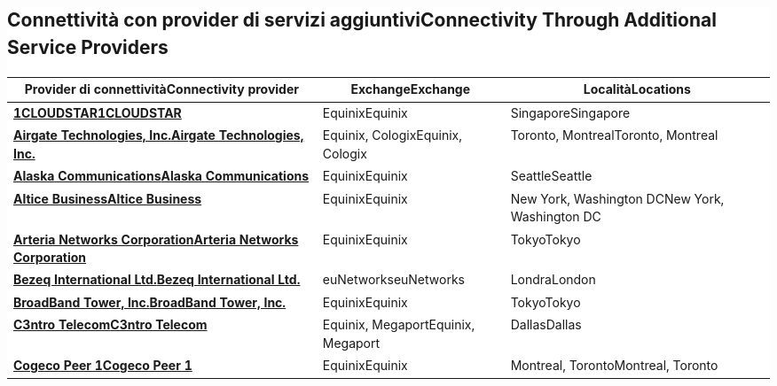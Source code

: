 ## <a name="connectivity-through-additional-service-providers"></a><span data-ttu-id="cd6a6-456">Connettività con provider di servizi aggiuntivi</span><span class="sxs-lookup"><span data-stu-id="cd6a6-456">Connectivity Through Additional Service Providers</span></span>

| <span data-ttu-id="cd6a6-457">**Provider di connettività**</span><span class="sxs-lookup"><span data-stu-id="cd6a6-457">**Connectivity provider**</span></span> | <span data-ttu-id="cd6a6-458">**Exchange**</span><span class="sxs-lookup"><span data-stu-id="cd6a6-458">**Exchange**</span></span> | <span data-ttu-id="cd6a6-459">**Località**</span><span class="sxs-lookup"><span data-stu-id="cd6a6-459">**Locations**</span></span> |
| --- | --- | --- |
| <span data-ttu-id="cd6a6-460">**[1CLOUDSTAR](http://www.1cloudstar.com/service/cloudconnect-azure-expressroute/)**</span><span class="sxs-lookup"><span data-stu-id="cd6a6-460">**[1CLOUDSTAR](http://www.1cloudstar.com/service/cloudconnect-azure-expressroute/)**</span></span> |<span data-ttu-id="cd6a6-461">Equinix</span><span class="sxs-lookup"><span data-stu-id="cd6a6-461">Equinix</span></span> |<span data-ttu-id="cd6a6-462">Singapore</span><span class="sxs-lookup"><span data-stu-id="cd6a6-462">Singapore</span></span> |
| <span data-ttu-id="cd6a6-463">**[Airgate Technologies, Inc.](http://airgate.ca/cloud-express/)**</span><span class="sxs-lookup"><span data-stu-id="cd6a6-463">**[Airgate Technologies, Inc.](http://airgate.ca/cloud-express/)**</span></span> | <span data-ttu-id="cd6a6-464">Equinix, Cologix</span><span class="sxs-lookup"><span data-stu-id="cd6a6-464">Equinix, Cologix</span></span> | <span data-ttu-id="cd6a6-465">Toronto, Montreal</span><span class="sxs-lookup"><span data-stu-id="cd6a6-465">Toronto, Montreal</span></span> |
| <span data-ttu-id="cd6a6-466">**[Alaska Communications](http://www.alaskacommunications.com/For-Your-Business/Direct-Cloud-Service)**</span><span class="sxs-lookup"><span data-stu-id="cd6a6-466">**[Alaska Communications](http://www.alaskacommunications.com/For-Your-Business/Direct-Cloud-Service)**</span></span> |<span data-ttu-id="cd6a6-467">Equinix</span><span class="sxs-lookup"><span data-stu-id="cd6a6-467">Equinix</span></span> |<span data-ttu-id="cd6a6-468">Seattle</span><span class="sxs-lookup"><span data-stu-id="cd6a6-468">Seattle</span></span> |
| <span data-ttu-id="cd6a6-469">**[Altice Business](https://golightpath.com/transport)**</span><span class="sxs-lookup"><span data-stu-id="cd6a6-469">**[Altice Business](https://golightpath.com/transport)**</span></span> |<span data-ttu-id="cd6a6-470">Equinix</span><span class="sxs-lookup"><span data-stu-id="cd6a6-470">Equinix</span></span> |<span data-ttu-id="cd6a6-471">New York, Washington DC</span><span class="sxs-lookup"><span data-stu-id="cd6a6-471">New York, Washington DC</span></span> |
| <span data-ttu-id="cd6a6-472">**[Arteria Networks Corporation](https://arteria-net.com/business/service/cloud_access/sca/)**</span><span class="sxs-lookup"><span data-stu-id="cd6a6-472">**[Arteria Networks Corporation](https://arteria-net.com/business/service/cloud_access/sca/)**</span></span> |<span data-ttu-id="cd6a6-473">Equinix</span><span class="sxs-lookup"><span data-stu-id="cd6a6-473">Equinix</span></span> |<span data-ttu-id="cd6a6-474">Tokyo</span><span class="sxs-lookup"><span data-stu-id="cd6a6-474">Tokyo</span></span> |
| <span data-ttu-id="cd6a6-475">**[Bezeq International Ltd.](https://www.bezeqint.net/english)**</span><span class="sxs-lookup"><span data-stu-id="cd6a6-475">**[Bezeq International Ltd.](https://www.bezeqint.net/english)**</span></span> | <span data-ttu-id="cd6a6-476">euNetworks</span><span class="sxs-lookup"><span data-stu-id="cd6a6-476">euNetworks</span></span> | <span data-ttu-id="cd6a6-477">Londra</span><span class="sxs-lookup"><span data-stu-id="cd6a6-477">London</span></span> |
| <span data-ttu-id="cd6a6-478">**[BroadBand Tower, Inc.](http://www.bbtower.co.jp/product-service/data-center/network/dcconnect-for-azure/)**</span><span class="sxs-lookup"><span data-stu-id="cd6a6-478">**[BroadBand Tower, Inc.](http://www.bbtower.co.jp/product-service/data-center/network/dcconnect-for-azure/)**</span></span> | <span data-ttu-id="cd6a6-479">Equinix</span><span class="sxs-lookup"><span data-stu-id="cd6a6-479">Equinix</span></span> | <span data-ttu-id="cd6a6-480">Tokyo</span><span class="sxs-lookup"><span data-stu-id="cd6a6-480">Tokyo</span></span> |
| <span data-ttu-id="cd6a6-481">**[C3ntro Telecom](http://www.c3ntro.com/data/cloud-conectivity/)**</span><span class="sxs-lookup"><span data-stu-id="cd6a6-481">**[C3ntro Telecom](http://www.c3ntro.com/data/cloud-conectivity/)**</span></span> | <span data-ttu-id="cd6a6-482">Equinix, Megaport</span><span class="sxs-lookup"><span data-stu-id="cd6a6-482">Equinix, Megaport</span></span> | <span data-ttu-id="cd6a6-483">Dallas</span><span class="sxs-lookup"><span data-stu-id="cd6a6-483">Dallas</span></span> |
| <span data-ttu-id="cd6a6-484">**[Cogeco Peer 1](https://www.cogecopeer1.com/en/)**</span><span class="sxs-lookup"><span data-stu-id="cd6a6-484">**[Cogeco Peer 1](https://www.cogecopeer1.com/en/)**</span></span>| <span data-ttu-id="cd6a6-485">Equinix</span><span class="sxs-lookup"><span data-stu-id="cd6a6-485">Equinix</span></span> | <span data-ttu-id="cd6a6-486">Montreal, Toronto</span><span class="sxs-lookup"><span data-stu-id="cd6a6-486">Montreal, Toronto</span></span> |